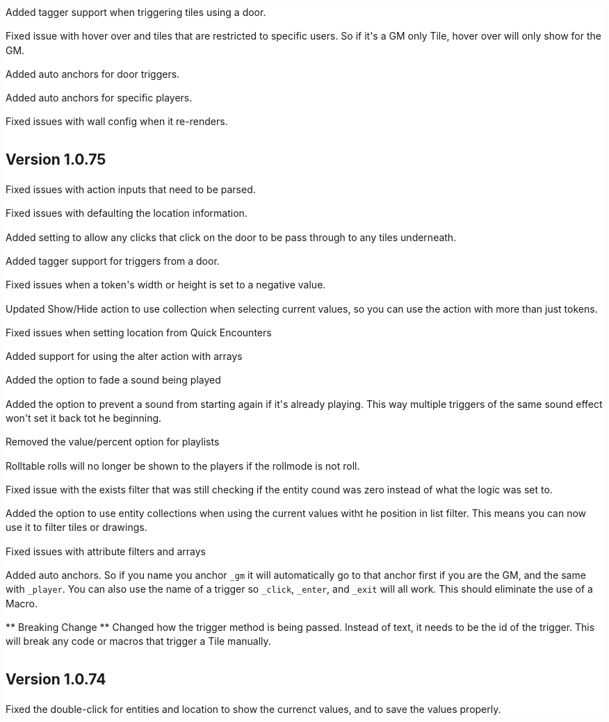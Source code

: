 Added tagger support when triggering tiles using a door.

Fixed issue with hover over and tiles that are restricted to specific users.  So if it's a GM only Tile, hover over will only show for the GM.

Added auto anchors for door triggers.

Added auto anchors for specific players.

Fixed issues with wall config when it re-renders.

## Version 1.0.75

Fixed issues with action inputs that need to be parsed.

Fixed issues with defaulting the location information.

Added setting to allow any clicks that click on the door to be pass through to any tiles underneath.

Added tagger support for triggers from a door.

Fixed issues when a token's width or height is set to a negative value.

Updated Show/Hide action to use collection when selecting current values, so you can use the action with more than just tokens.

Fixed issues when setting location from Quick Encounters

Added support for using the alter action with arrays

Added the option to fade a sound being played

Added the option to prevent a sound from starting again if it's already playing.  This way multiple triggers of the same sound effect won't set it back tot he beginning.

Removed the value/percent option for playlists

Rolltable rolls will no longer be shown to the players if the rollmode is not roll.

Fixed issue with the exists filter that was still checking if the entity cound was zero instead of what the logic was set to.

Added the option to use entity collections when using the current values witht he position in list filter.  This means you can now use it to filter tiles or drawings.

Fixed issues with attribute filters and arrays

Added auto anchors.  So if you name you anchor `_gm` it will automatically go to that anchor first if you are the GM, and the same with `_player`.  You can also use the name of a trigger so `_click`, `_enter`, and `_exit` will all work.  This should eliminate the use of a Macro.

** Breaking Change **
Changed how the trigger method is being passed.  Instead of text, it needs to be the id of the trigger.  This will break any code or macros that trigger a Tile manually.

## Version 1.0.74

Fixed the double-click for entities and location to show the currenct values, and to save the values properly.
